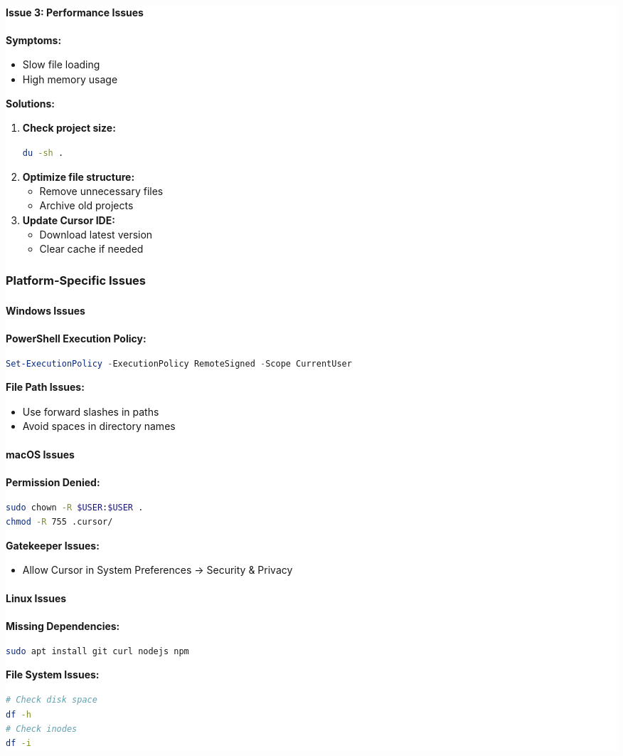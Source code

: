 #### Issue 3: Performance Issues

**Symptoms:**
- Slow file loading
- High memory usage

**Solutions:**
1. **Check project size:**
   ```bash
   du -sh .
   ```
2. **Optimize file structure:**
   - Remove unnecessary files
   - Archive old projects
3. **Update Cursor IDE:**
   - Download latest version
   - Clear cache if needed

### Platform-Specific Issues

#### Windows Issues

**PowerShell Execution Policy:**
```powershell
Set-ExecutionPolicy -ExecutionPolicy RemoteSigned -Scope CurrentUser
```

**File Path Issues:**
- Use forward slashes in paths
- Avoid spaces in directory names

#### macOS Issues

**Permission Denied:**
```bash
sudo chown -R $USER:$USER .
chmod -R 755 .cursor/
```

**Gatekeeper Issues:**
- Allow Cursor in System Preferences → Security & Privacy

#### Linux Issues

**Missing Dependencies:**
```bash
sudo apt install git curl nodejs npm
```

**File System Issues:**
```bash
# Check disk space
df -h
# Check inodes
df -i
```
